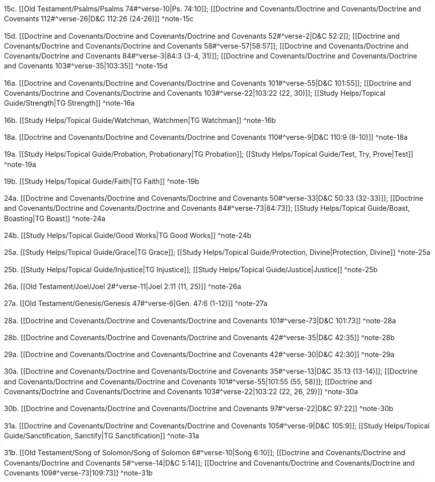 15c. [[Old Testament/Psalms/Psalms 74#^verse-10|Ps. 74:10]]; [[Doctrine and Covenants/Doctrine and Covenants/Doctrine and Covenants 112#^verse-26|D&C 112:26 (24-26)]] ^note-15c

15d. [[Doctrine and Covenants/Doctrine and Covenants/Doctrine and Covenants 52#^verse-2|D&C 52:2]]; [[Doctrine and Covenants/Doctrine and Covenants/Doctrine and Covenants 58#^verse-57|58:57]]; [[Doctrine and Covenants/Doctrine and Covenants/Doctrine and Covenants 84#^verse-3|84:3 (3-4, 31)]]; [[Doctrine and Covenants/Doctrine and Covenants/Doctrine and Covenants 103#^verse-35|103:35]] ^note-15d

16a. [[Doctrine and Covenants/Doctrine and Covenants/Doctrine and Covenants 101#^verse-55|D&C 101:55]]; [[Doctrine and Covenants/Doctrine and Covenants/Doctrine and Covenants 103#^verse-22|103:22 (22, 30)]]; [[Study Helps/Topical Guide/Strength|TG Strength]] ^note-16a

16b. [[Study Helps/Topical Guide/Watchman, Watchmen|TG Watchman]] ^note-16b

18a. [[Doctrine and Covenants/Doctrine and Covenants/Doctrine and Covenants 110#^verse-9|D&C 110:9 (8-10)]] ^note-18a

19a. [[Study Helps/Topical Guide/Probation, Probationary|TG Probation]]; [[Study Helps/Topical Guide/Test, Try, Prove|Test]] ^note-19a

19b. [[Study Helps/Topical Guide/Faith|TG Faith]] ^note-19b

24a. [[Doctrine and Covenants/Doctrine and Covenants/Doctrine and Covenants 50#^verse-33|D&C 50:33 (32-33)]]; [[Doctrine and Covenants/Doctrine and Covenants/Doctrine and Covenants 84#^verse-73|84:73]]; [[Study Helps/Topical Guide/Boast, Boasting|TG Boast]] ^note-24a

24b. [[Study Helps/Topical Guide/Good Works|TG Good Works]] ^note-24b

25a. [[Study Helps/Topical Guide/Grace|TG Grace]]; [[Study Helps/Topical Guide/Protection, Divine|Protection, Divine]] ^note-25a

25b. [[Study Helps/Topical Guide/Injustice|TG Injustice]]; [[Study Helps/Topical Guide/Justice|Justice]] ^note-25b

26a. [[Old Testament/Joel/Joel 2#^verse-11|Joel 2:11 (11, 25)]] ^note-26a

27a. [[Old Testament/Genesis/Genesis 47#^verse-6|Gen. 47:6 (1-12)]] ^note-27a

28a. [[Doctrine and Covenants/Doctrine and Covenants/Doctrine and Covenants 101#^verse-73|D&C 101:73]] ^note-28a

28b. [[Doctrine and Covenants/Doctrine and Covenants/Doctrine and Covenants 42#^verse-35|D&C 42:35]] ^note-28b

29a. [[Doctrine and Covenants/Doctrine and Covenants/Doctrine and Covenants 42#^verse-30|D&C 42:30]] ^note-29a

30a. [[Doctrine and Covenants/Doctrine and Covenants/Doctrine and Covenants 35#^verse-13|D&C 35:13 (13-14)]]; [[Doctrine and Covenants/Doctrine and Covenants/Doctrine and Covenants 101#^verse-55|101:55 (55, 58)]]; [[Doctrine and Covenants/Doctrine and Covenants/Doctrine and Covenants 103#^verse-22|103:22 (22, 26, 29)]] ^note-30a

30b. [[Doctrine and Covenants/Doctrine and Covenants/Doctrine and Covenants 97#^verse-22|D&C 97:22]] ^note-30b

31a. [[Doctrine and Covenants/Doctrine and Covenants/Doctrine and Covenants 105#^verse-9|D&C 105:9]]; [[Study Helps/Topical Guide/Sanctification, Sanctify|TG Sanctification]] ^note-31a

31b. [[Old Testament/Song of Solomon/Song of Solomon 6#^verse-10|Song 6:10]]; [[Doctrine and Covenants/Doctrine and Covenants/Doctrine and Covenants 5#^verse-14|D&C 5:14]]; [[Doctrine and Covenants/Doctrine and Covenants/Doctrine and Covenants 109#^verse-73|109:73]] ^note-31b
